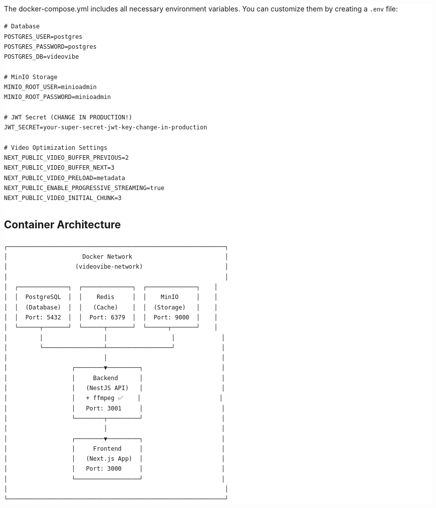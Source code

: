 The docker-compose.yml includes all necessary environment variables. You can customize them by creating a `.env` file:

```env
# Database
POSTGRES_USER=postgres
POSTGRES_PASSWORD=postgres
POSTGRES_DB=videovibe

# MinIO Storage
MINIO_ROOT_USER=minioadmin
MINIO_ROOT_PASSWORD=minioadmin

# JWT Secret (CHANGE IN PRODUCTION!)
JWT_SECRET=your-super-secret-jwt-key-change-in-production

# Video Optimization Settings
NEXT_PUBLIC_VIDEO_BUFFER_PREVIOUS=2
NEXT_PUBLIC_VIDEO_BUFFER_NEXT=3
NEXT_PUBLIC_VIDEO_PRELOAD=metadata
NEXT_PUBLIC_ENABLE_PROGRESSIVE_STREAMING=true
NEXT_PUBLIC_VIDEO_INITIAL_CHUNK=3
```

## Container Architecture

```
┌─────────────────────────────────────────────────────────────┐
│                     Docker Network                          │
│                   (videovibe-network)                       │
│                                                             │
│  ┌──────────────┐  ┌──────────────┐  ┌──────────────┐    │
│  │  PostgreSQL  │  │    Redis     │  │    MinIO     │    │
│  │  (Database)  │  │   (Cache)    │  │  (Storage)   │    │
│  │  Port: 5432  │  │  Port: 6379  │  │  Port: 9000  │    │
│  └──────┬───────┘  └──────┬───────┘  └──────┬───────┘    │
│         │                 │                  │             │
│         └─────────────────┴──────────────────┘             │
│                           │                                │
│                  ┌────────▼─────────┐                      │
│                  │     Backend      │                      │
│                  │   (NestJS API)   │                      │
│                  │   + ffmpeg ✅    │                      │
│                  │   Port: 3001     │                      │
│                  └────────┬─────────┘                      │
│                           │                                │
│                  ┌────────▼─────────┐                      │
│                  │     Frontend     │                      │
│                  │   (Next.js App)  │                      │
│                  │   Port: 3000     │                      │
│                  └──────────────────┘                      │
│                                                             │
└─────────────────────────────────────────────────────────────┘
```
